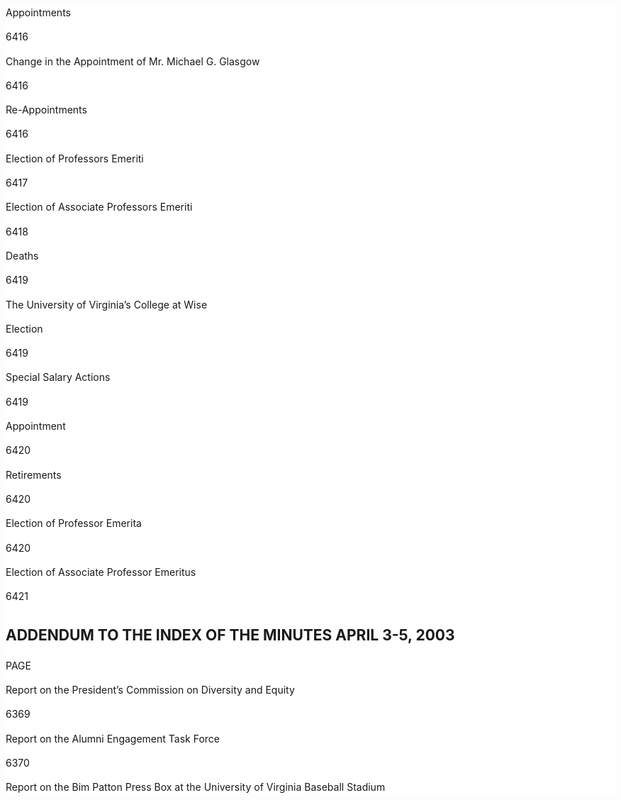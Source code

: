 Appointments

6416

Change in the Appointment of Mr. Michael G. Glasgow

6416

Re-Appointments

6416

Election of Professors Emeriti

6417

Election of Associate Professors Emeriti

6418

Deaths

6419

The University of Virginia’s College at Wise

Election

6419

Special Salary Actions

6419

Appointment

6420

Retirements

6420

Election of Professor Emerita

6420

Election of Associate Professor Emeritus

6421

ADDENDUM TO THE INDEX OF THE MINUTES APRIL 3-5, 2003
----------------------------------------------------

PAGE

Report on the President’s Commission on Diversity and Equity

6369

Report on the Alumni Engagement Task Force

6370

Report on the Bim Patton Press Box at the University of Virginia Baseball Stadium
